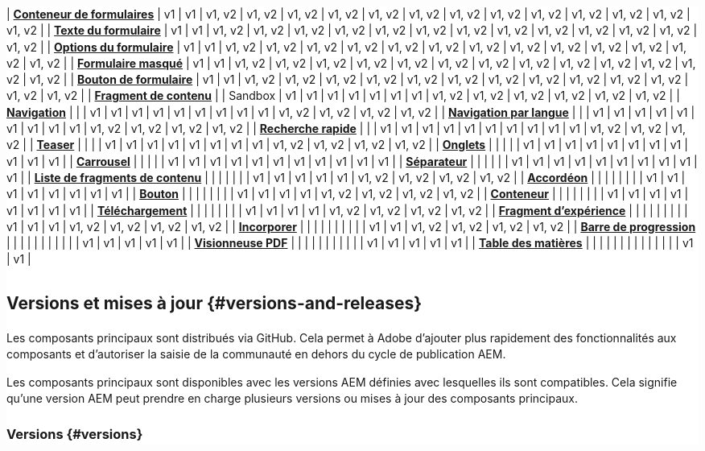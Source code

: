 | **[Conteneur de formulaires](components/forms/form-container.md)** | v1 | v1 | v1, v2 | v1, v2 | v1, v2 | v1, v2 | v1, v2 | v1, v2 | v1, v2 | v1, v2 | v1, v2 | v1, v2 | v1, v2 | v1, v2 | v1, v2 |
| **[Texte du formulaire](components/forms/form-text.md)** | v1 | v1 | v1, v2 | v1, v2 | v1, v2 | v1, v2 | v1, v2 | v1, v2 | v1, v2 | v1, v2 | v1, v2 | v1, v2 | v1, v2 | v1, v2 | v1, v2 |
| **[Options du formulaire](components/forms/form-options.md)** | v1 | v1 | v1, v2 | v1, v2 | v1, v2 | v1, v2 | v1, v2 | v1, v2 | v1, v2 | v1, v2 | v1, v2 | v1, v2 | v1, v2 | v1, v2 | v1, v2 |
| **[Formulaire masqué](components/forms/form-hidden.md)** | v1 | v1 | v1, v2 | v1, v2 | v1, v2 | v1, v2 | v1, v2 | v1, v2 | v1, v2 | v1, v2 | v1, v2 | v1, v2 | v1, v2 | v1, v2 | v1, v2 |
| **[Bouton de formulaire](components/forms/form-button.md)** | v1 | v1 | v1, v2 | v1, v2 | v1, v2 | v1, v2 | v1, v2 | v1, v2 | v1, v2 | v1, v2 | v1, v2 | v1, v2 | v1, v2 | v1, v2 | v1, v2 |
| **[Fragment de contenu](components/content-fragment-component.md)** |  | Sandbox | v1 | v1 | v1 | v1 | v1 | v1 | v1 | v1, v2 | v1, v2 | v1, v2 | v1, v2 | v1, v2 | v1, v2 |
| **[Navigation](components/navigation.md)** |  |  | v1 | v1 | v1 | v1 | v1 | v1 | v1 | v1 | v1 | v1, v2 | v1, v2 | v1, v2 | v1, v2 |
| **[Navigation par langue](components/language-navigation.md)** |  |  | v1 | v1 | v1 | v1 | v1 | v1 | v1 | v1 | v1 | v1, v2 | v1, v2 | v1, v2 | v1, v2 |
| **[Recherche rapide](components/quick-search.md)** |  |  | v1 | v1 | v1 | v1 | v1 | v1 | v1 | v1 | v1 | v1 | v1, v2 | v1, v2 | v1, v2 |
| **[Teaser](components/teaser.md)** |  |  |  | v1 | v1 | v1 | v1 | v1 | v1 | v1 | v1 | v1, v2 | v1, v2 | v1, v2 | v1, v2 |
| **[Onglets](components/tabs.md)** |  |  |  |  | v1 | v1 | v1 | v1 | v1 | v1 | v1 | v1 | v1 | v1 | v1 |
| **[Carrousel](components/carousel.md)** |  |  |  |  | v1 | v1 | v1 | v1 | v1 | v1 | v1 | v1 | v1 | v1 | v1 |
| **[Séparateur](components/separator.md)** |  |  |  |  |  | v1 | v1 | v1 | v1 | v1 | v1 | v1 | v1 | v1 | v1 |
| **[Liste de fragments de contenu](components/content-fragment-list.md)** |  |  |  |  |  |  | v1 | v1 | v1 | v1 | v1 | v1, v2 | v1, v2 | v1, v2 | v1, v2 |
| **[Accordéon](components/accordion.md)** |  |  |  |  |  |  |  | v1 | v1 | v1 | v1 | v1 | v1 | v1 | v1 |
| **[Bouton](components/button.md)** |  |  |  |  |  |  |  | v1 | v1 | v1 | v1 | v1, v2 | v1, v2 | v1, v2 | v1, v2 |
| **[Conteneur](components/container.md)** |  |  |  |  |  |  |  | v1 | v1 | v1 | v1 | v1 | v1 | v1 | v1 |
| **[Téléchargement](components/download.md)** |  |  |  |  |  |  |  | v1 | v1 | v1 | v1 | v1, v2 | v1, v2 | v1, v2 | v1, v2 |
| **[Fragment d’expérience](components/experience-fragment.md)** |  |  |  |  |  |  |  |  | v1 | v1 | v1 | v1, v2 | v1, v2 | v1, v2 | v1, v2 |
| **[Incorporer](components/embed.md)** |  |  |  |  |  |  |  |  |  | v1 | v1 | v1, v2 | v1, v2 | v1, v2 | v1, v2 |
| **[Barre de progression](components/progress-bar.md)** |  |  |  |  |  |  |  |  |  |  | v1 | v1 | v1 | v1 | v1 |
| **[Visionneuse PDF](components/pdf-viewer.md)** |  |  |  |  |  |  |  |  |  |  | v1 | v1 | v1 | v1 | v1 |
| **[Table des matières](components/tableofcontents.md)** |  |  |  |  |  |  |  |  |  |  |  |  |  | v1 | v1 |

## Versions et mises à jour {#versions-and-releases}

Les composants principaux sont distribués via GitHub. Cela permet à Adobe d’ajouter plus rapidement des fonctionnalités aux composants et d’autoriser la saisie de la communauté en dehors du cycle de publication AEM.

Les composants principaux sont disponibles avec les versions AEM définies avec lesquelles ils sont compatibles. Cela signifie qu’une version AEM peut prendre en charge plusieurs versions ou mises à jour des composants principaux.

### Versions {#versions}
